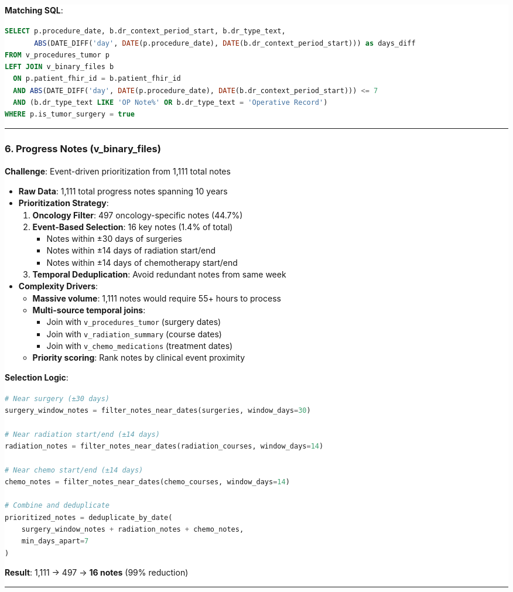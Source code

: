 **Matching SQL**:
```sql
SELECT p.procedure_date, b.dr_context_period_start, b.dr_type_text,
       ABS(DATE_DIFF('day', DATE(p.procedure_date), DATE(b.dr_context_period_start))) as days_diff
FROM v_procedures_tumor p
LEFT JOIN v_binary_files b
  ON p.patient_fhir_id = b.patient_fhir_id
  AND ABS(DATE_DIFF('day', DATE(p.procedure_date), DATE(b.dr_context_period_start))) <= 7
  AND (b.dr_type_text LIKE 'OP Note%' OR b.dr_type_text = 'Operative Record')
WHERE p.is_tumor_surgery = true
```

---

### 6. Progress Notes (v_binary_files)

**Challenge**: Event-driven prioritization from 1,111 total notes

- **Raw Data**: 1,111 total progress notes spanning 10 years
- **Prioritization Strategy**:
  1. **Oncology Filter**: 497 oncology-specific notes (44.7%)
  2. **Event-Based Selection**: 16 key notes (1.4% of total)
     - Notes within ±30 days of surgeries
     - Notes within ±14 days of radiation start/end
     - Notes within ±14 days of chemotherapy start/end
  3. **Temporal Deduplication**: Avoid redundant notes from same week
- **Complexity Drivers**:
  - **Massive volume**: 1,111 notes would require 55+ hours to process
  - **Multi-source temporal joins**:
    - Join with `v_procedures_tumor` (surgery dates)
    - Join with `v_radiation_summary` (course dates)
    - Join with `v_chemo_medications` (treatment dates)
  - **Priority scoring**: Rank notes by clinical event proximity

**Selection Logic**:
```python
# Near surgery (±30 days)
surgery_window_notes = filter_notes_near_dates(surgeries, window_days=30)

# Near radiation start/end (±14 days)
radiation_notes = filter_notes_near_dates(radiation_courses, window_days=14)

# Near chemo start/end (±14 days)
chemo_notes = filter_notes_near_dates(chemo_courses, window_days=14)

# Combine and deduplicate
prioritized_notes = deduplicate_by_date(
    surgery_window_notes + radiation_notes + chemo_notes,
    min_days_apart=7
)
```

**Result**: 1,111 → 497 → **16 notes** (99% reduction)

---